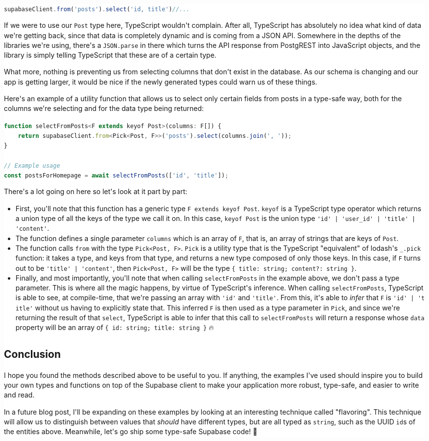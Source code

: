 ```js
supabaseClient.from('posts').select('id, title')//...
```

If we were to use our `Post` type here, TypeScript wouldn't complain. After all, TypeScript has absolutely no idea what kind of data we're getting back, since that data is completely dynamic and is coming from a JSON API. Somewhere in the depths of the libraries we're using, there's a `JSON.parse` in there which turns the API response from PostgREST into JavaScript objects, and the library is simply telling TypeScript that these are of a certain type.

What more, nothing is preventing us from selecting columns that don't exist in the database. As our schema is changing and our app is getting larger, it would be nice if the newly generated types could warn us of these things.

Here's an example of a utility function that allows us to select only certain fields from posts in a type-safe way, both for the columns we're selecting and for the data type being returned:

```js
function selectFromPosts<F extends keyof Post>(columns: F[]) {
	return supabaseClient.from<Pick<Post, F>>('posts').select(columns.join(', '));
}

// Example usage
const postsForHomepage = await selectFromPosts(['id', 'title']);
```

There's a lot going on here so let's look at it part by part:

* First, you'll note that this function has a generic type `F extends keyof Post`. `keyof` is a TypeScript type operator which returns a union type of all the keys of the type we call it on. In this case, `keyof Post` is the union type `'id' | 'user_id' | 'title' | 'content'`.
* The function defines a single parameter `columns` which is an array of `F`, that is, an array of strings that are keys of `Post`.
* The function calls `from` with the type `Pick<Post, F>`. `Pick` is a utility type that is the TypeScript "equivalent" of lodash's `_.pick` function: it takes a type, and keys from that type, and returns a new type composed of only those keys. In this case, if `F` turns out to be `'title' | 'content'`, then `Pick<Post, F>` will be the type `{ title: string; content?: string }`.
* Finally, and most importantly, you'll note that when calling `selectFromPosts` in the example above, we don't pass a type parameter. This is where all the magic happens, by virtue of TypeScript's inference. When calling `selectFromPosts`, TypeScript is able to see, at compile-time, that we're passing an array with `'id'` and `'title'`. From this, it's able to _infer_ that `F` is `'id' | 'title'` without us having to explicitly state that. This inferred `F` is then used as a type parameter in `Pick`, and since we're returning the result of that `select`, TypeScript is able to infer that this call to `selectFromPosts` will return a response whose `data` property will be an array of `{ id: string; title: string }` :fire:

## Conclusion
I hope you found the methods described above to be useful to you. If anything, the examples I've used should inspire you to build your own types and functions on top of the Supabase client to make your application more robust, type-safe, and easier to write and read.

In a future blog post, I'll be expanding on these examples by looking at an interesting technique called "flavoring". This technique will allow us to distinguish between values that _should_ have different types, but are all typed as `string`, such as the UUID `id`s of the entities above. Meanwhile, let's go ship some type-safe Supabase code! :rocket: